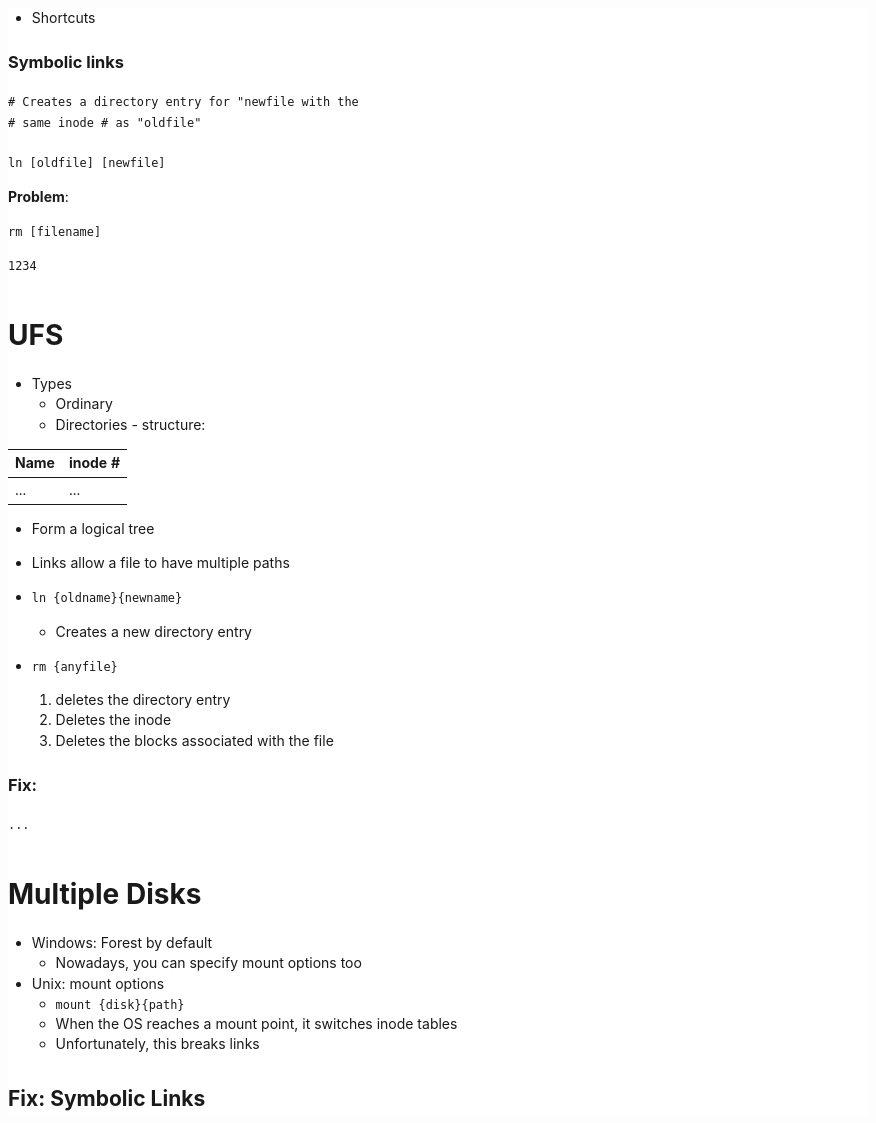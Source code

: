* Shortcuts

### Symbolic links

``` 
# Creates a directory entry for "newfile with the
# same inode # as "oldfile"

ln [oldfile] [newfile]
```

**Problem**: 

``` 
rm [filename]
```

`1234` 
# UFS

* Types
    - Ordinary
    - Directories - structure:

| Name | inode # |
| ---- | ------- |
| ...  | ...     |

* Form a logical tree
* Links allow a file to have multiple paths
* `ln {oldname}{newname}` 
    - Creates a new directory entry

* `rm {anyfile}` 
    1. deletes the directory entry
    2. Deletes the inode
    3. Deletes the blocks associated with the file

### Fix:

`...` 
# Multiple Disks

* Windows: Forest by default
    - Nowadays, you can specify mount options too
* Unix: mount options
    - `mount {disk}{path}`
    - When the OS reaches a mount point, it switches inode tables
    - Unfortunately, this breaks links

## Fix: Symbolic Links
